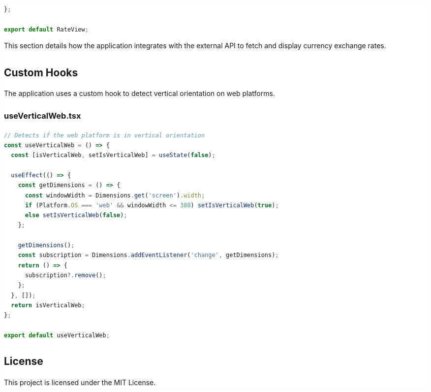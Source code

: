 ```typescript
};

export default RateView;
```

This section details how the application integrates with the external API to fetch and display currency exchange rates.

## Custom Hooks

The application uses a custom hook to detect vertical orientation on web platforms.

### useVerticalWeb.tsx

```typescript
// Detects if the web platform is in vertical orientation
const useVerticalWeb = () => {
  const [isVerticalWeb, setIsVerticalWeb] = useState(false);

  useEffect(() => {
    const getDimensions = () => {
      const windowWidth = Dimensions.get('screen').width;
      if (Platform.OS === 'web' && windowWidth <= 380) setIsVerticalWeb(true);
      else setIsVerticalWeb(false);
    };

    getDimensions();
    const subscription = Dimensions.addEventListener('change', getDimensions);
    return () => {
      subscription?.remove();
    };
  }, []);
  return isVerticalWeb;
};

export default useVerticalWeb;
```

## License

This project is licensed under the MIT License.
